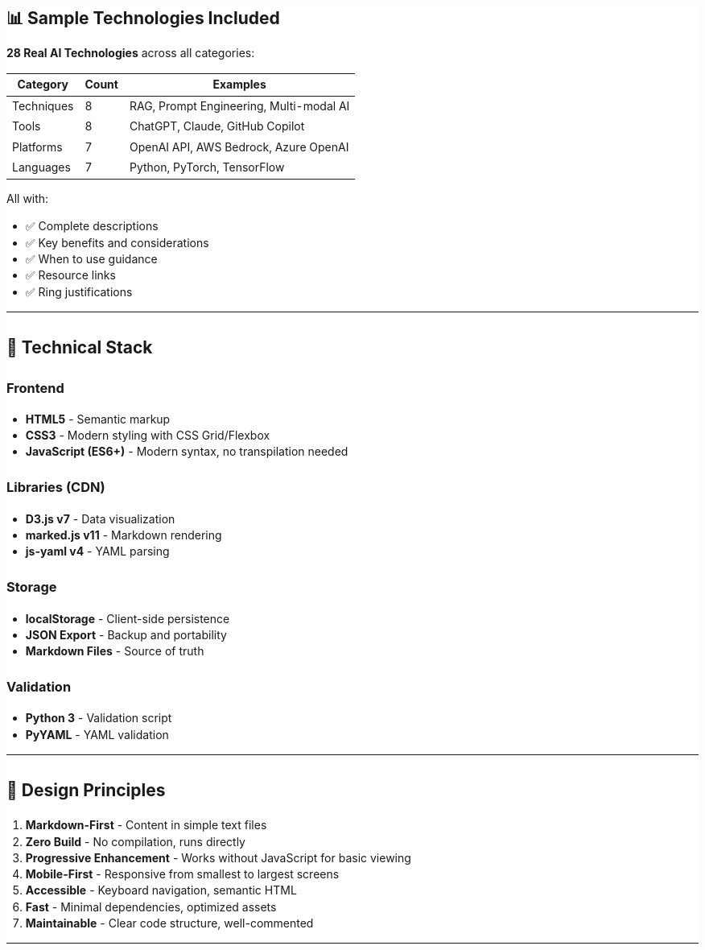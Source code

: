 
## 📊 Sample Technologies Included

**28 Real AI Technologies** across all categories:

| Category | Count | Examples |
|----------|-------|----------|
| Techniques | 8 | RAG, Prompt Engineering, Multi-modal AI |
| Tools | 8 | ChatGPT, Claude, GitHub Copilot |
| Platforms | 7 | OpenAI API, AWS Bedrock, Azure OpenAI |
| Languages | 7 | Python, PyTorch, TensorFlow |

All with:
- ✅ Complete descriptions
- ✅ Key benefits and considerations
- ✅ When to use guidance
- ✅ Resource links
- ✅ Ring justifications

---

## 🔧 Technical Stack

### Frontend
- **HTML5** - Semantic markup
- **CSS3** - Modern styling with CSS Grid/Flexbox
- **JavaScript (ES6+)** - Modern syntax, no transpilation needed

### Libraries (CDN)
- **D3.js v7** - Data visualization
- **marked.js v11** - Markdown rendering
- **js-yaml v4** - YAML parsing

### Storage
- **localStorage** - Client-side persistence
- **JSON Export** - Backup and portability
- **Markdown Files** - Source of truth

### Validation
- **Python 3** - Validation script
- **PyYAML** - YAML validation

---

## 🎯 Design Principles

1. **Markdown-First** - Content in simple text files
2. **Zero Build** - No compilation, runs directly
3. **Progressive Enhancement** - Works without JavaScript for basic viewing
4. **Mobile-First** - Responsive from smallest to largest screens
5. **Accessible** - Keyboard navigation, semantic HTML
6. **Fast** - Minimal dependencies, optimized assets
7. **Maintainable** - Clear code structure, well-commented

---